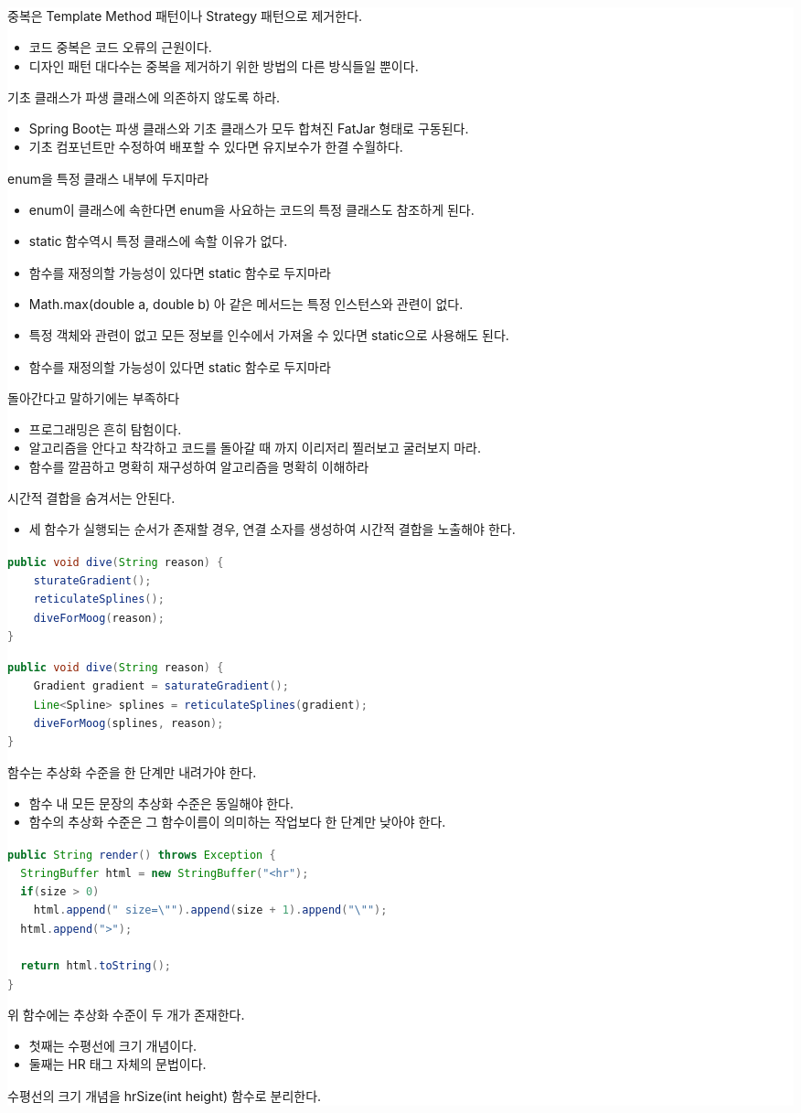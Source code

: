 중복은 Template Method 패턴이나 Strategy 패턴으로 제거한다.

- 코드 중복은 코드 오류의 근원이다.
- 디자인 패턴 대다수는 중복을 제거하기 위한 방법의 다른 방식들일 뿐이다.

기초 클래스가 파생 클래스에 의존하지 않도록 하라.

- Spring Boot는 파생 클래스와 기초 클래스가 모두 합쳐진 FatJar 형태로 구동된다.
- 기초 컴포넌트만 수정하여 배포할 수 있다면 유지보수가 한결 수월하다.

enum을 특정 클래스 내부에 두지마라

- enum이 클래스에 속한다면 enum을 사요하는 코드의 특정 클래스도 참조하게 된다.
- static 함수역시 특정 클래스에 속할 이유가 없다.

- 함수를 재정의할 가능성이 있다면 static 함수로 두지마라
- Math.max(double a, double b) 아 같은 메서드는 특정 인스턴스와 관련이 없다.
- 특정 객체와 관련이 없고 모든 정보를 인수에서 가져올 수 있다면 static으로 사용해도 된다.
- 함수를 재정의할 가능성이 있다면 static 함수로 두지마라

돌아간다고 말하기에는 부족하다

- 프로그래밍은 흔히 탐험이다.
- 알고리즘을 안다고 착각하고 코드를 돌아갈 때 까지 이리저리 찔러보고 굴러보지 마라.
- 함수를 깔끔하고 명확히 재구성하여 알고리즘을 명확히 이해하라

시간적 결합을 숨겨서는 안된다.

- 세 함수가 실행되는 순서가 존재할 경우, 연결 소자를 생성하여 시간적 결합을 노출해야 한다.

```java
public void dive(String reason) {
    sturateGradient();
    reticulateSplines();
    diveForMoog(reason);
}
```

```java
public void dive(String reason) {
    Gradient gradient = saturateGradient();
    Line<Spline> splines = reticulateSplines(gradient);
    diveForMoog(splines, reason);
}
```

함수는 추상화 수준을 한 단계만 내려가야 한다.

- 함수 내 모든 문장의 추상화 수준은 동일해야 한다.
- 함수의 추상화 수준은 그 함수이름이 의미하는 작업보다 한 단계만 낮아야 한다.

```java
public String render() throws Exception {
  StringBuffer html = new StringBuffer("<hr");
  if(size > 0)
    html.append(" size=\"").append(size + 1).append("\"");
  html.append(">");

  return html.toString();
}
```

위 함수에는 추상화 수준이 두 개가 존재한다.

- 첫째는 수평선에 크기 개념이다.
- 둘째는 HR 태그 자체의 문법이다.

수평선의 크기 개념을 hrSize(int height) 함수로 분리한다.
